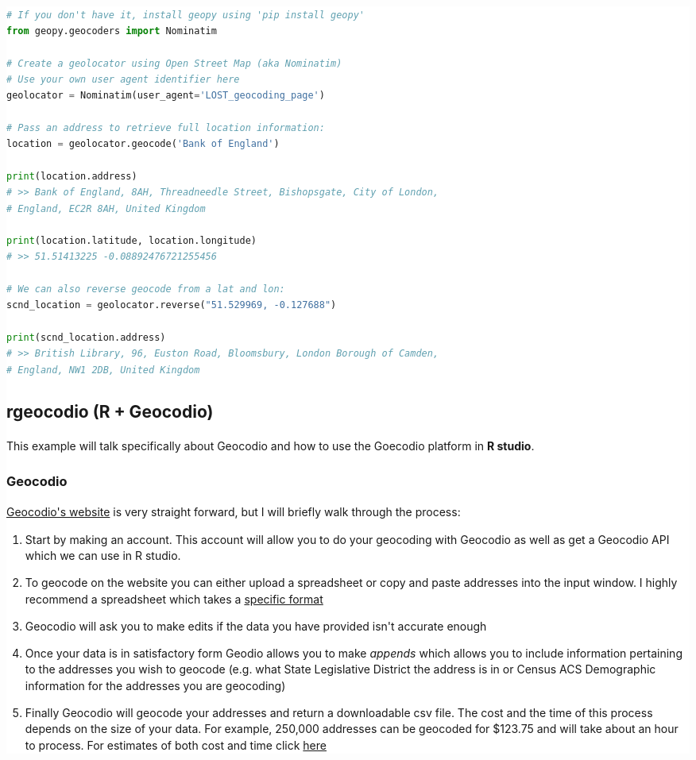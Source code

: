 ```python
# If you don't have it, install geopy using 'pip install geopy'
from geopy.geocoders import Nominatim

# Create a geolocator using Open Street Map (aka Nominatim)
# Use your own user agent identifier here
geolocator = Nominatim(user_agent='LOST_geocoding_page')

# Pass an address to retrieve full location information:
location = geolocator.geocode('Bank of England')

print(location.address)
# >> Bank of England, 8AH, Threadneedle Street, Bishopsgate, City of London,
# England, EC2R 8AH, United Kingdom

print(location.latitude, location.longitude)
# >> 51.51413225 -0.08892476721255456

# We can also reverse geocode from a lat and lon:
scnd_location = geolocator.reverse("51.529969, -0.127688")

print(scnd_location.address)
# >> British Library, 96, Euston Road, Bloomsbury, London Borough of Camden,
# England, NW1 2DB, United Kingdom
```



## rgeocodio (R + Geocodio)

This example will talk specifically about Geocodio and how to use the Goecodio platform in **R studio**.

### Geocodio
[Geocodio's website](https://www.geocod.io/) is very straight forward, but I will briefly walk through the process:

1. Start by making an account. This account will allow you to do your geocoding with Geocodio as well as get a Geocodio API which we can use in R studio.

2. To geocode on the website you can either upload a spreadsheet or copy and paste addresses into the input window. I highly recommend a spreadsheet which takes a [specific format](https://www.geocod.io/guides/preparing-your-spreadsheet/)

3. Geocodio will ask you to make edits if the data you have provided isn't accurate enough

4. Once your data is in satisfactory form Geodio allows you to make *appends* which allows you to include information pertaining to the addresses you wish to geocode (e.g. what State Legislative District the address is in or Census ACS Demographic information for the addresses you are geocoding)

5. Finally Geocodio will geocode your addresses and return a downloadable csv file. The cost  and the time of this process depends on the size of your data. For example, 250,000 addresses can be geocoded for $123.75 and will take about an hour to process. For estimates of both cost and time click [here](https://www.geocod.io/pricing/)
